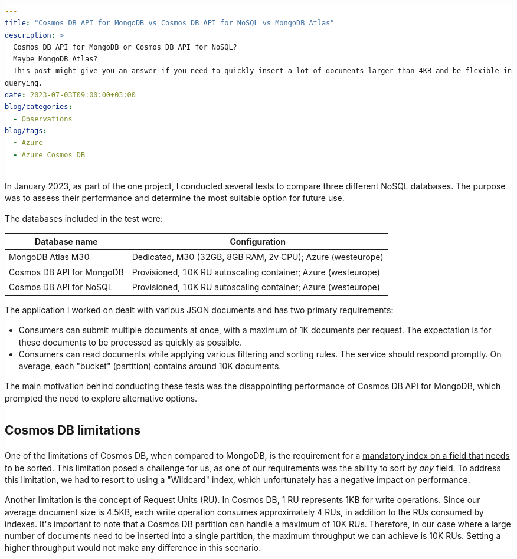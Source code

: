 ```yaml
---
title: "Cosmos DB API for MongoDB vs Cosmos DB API for NoSQL vs MongoDB Atlas"
description: >
  Cosmos DB API for MongoDB or Cosmos DB API for NoSQL?
  Maybe MongoDB Atlas?
  This post might give you an answer if you need to quickly insert a lot of documents larger than 4KB and be flexible in querying.
date: 2023-07-03T09:00:00+03:00
blog/categories:
  - Observations
blog/tags:
  - Azure
  - Azure Cosmos DB
---
```


In January 2023, as part of the one project, I conducted several tests to compare three different NoSQL databases.
The purpose was to assess their performance and determine the most suitable option for future use.

The databases included in the test were:

| Database name             | Configuration                                              |
|---------------------------|------------------------------------------------------------|
| MongoDB Atlas M30         | Dedicated, M30 (32GB, 8GB RAM, 2v CPU); Azure (westeurope) |
| Cosmos DB API for MongoDB | Provisioned, 10K RU autoscaling container; Azure (westeurope) |
| Cosmos DB API for NoSQL   | Provisioned, 10K RU autoscaling container; Azure (westeurope) |

The application I worked on dealt with various JSON documents and has two primary requirements:

- Consumers can submit multiple documents at once, with a maximum of 1K documents per request.
The expectation is for these documents to be processed as quickly as possible.
- Consumers can read documents while applying various filtering and sorting rules.
The service should respond promptly.
On average, each "bucket" (partition) contains around 10K documents.

The main motivation behind conducting these tests was the disappointing performance of Cosmos DB API for MongoDB, which prompted the need to explore alternative options.

## Cosmos DB limitations

One of the limitations of Cosmos DB, when compared to MongoDB, is the requirement for a [mandatory index on a field that needs to be sorted](https://learn.microsoft.com/en-us/azure/cosmos-db/nosql/query/order-by#remarks).
This limitation posed a challenge for us, as one of our requirements was the ability to sort by *any* field.
To address this limitation, we had to resort to using a "Wildcard" index, which unfortunately has a negative impact on performance.

Another limitation is the concept of Request Units (RU).
In Cosmos DB, 1 RU represents 1KB for write operations.
Since our average document size is 4.5KB, each write operation consumes approximately 4 RUs, in addition to the RUs consumed by indexes.
It's important to note that a [Cosmos DB partition can handle a maximum of 10K RUs](https://learn.microsoft.com/en-us/azure/cosmos-db/concepts-limits#provisioned-throughput).
Therefore, in our case where a large number of documents need to be inserted into a single partition, the maximum throughput we can achieve is 10K RUs.
Setting a higher throughput would not make any difference in this scenario.
